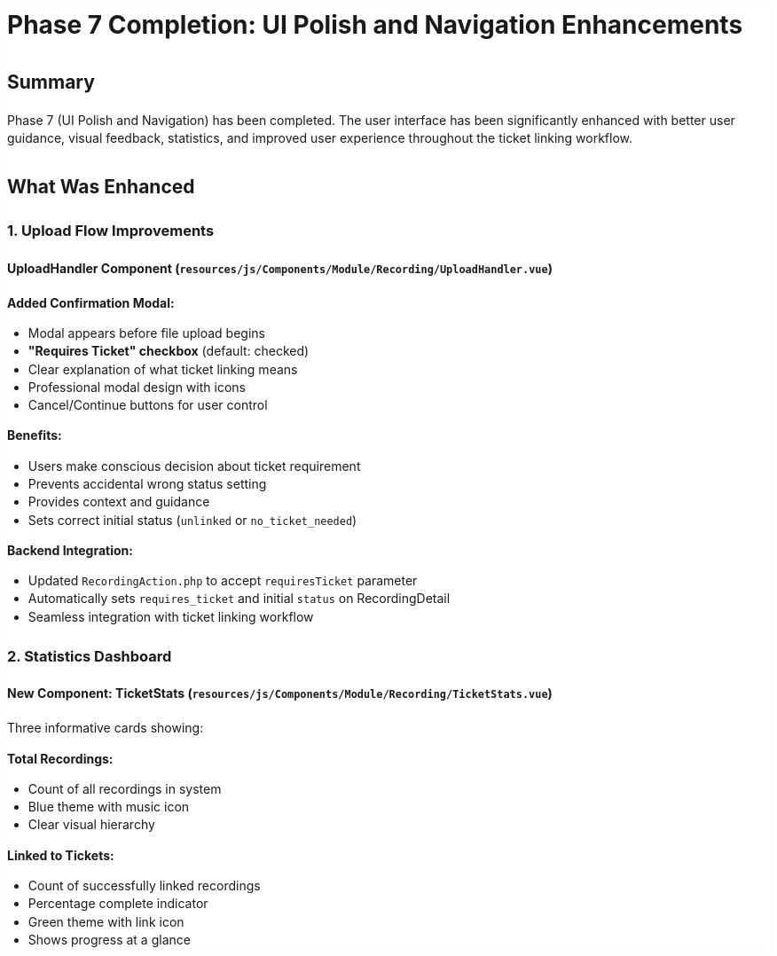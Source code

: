 # Phase 7 Completion: UI Polish and Navigation Enhancements

## Summary

Phase 7 (UI Polish and Navigation) has been completed. The user interface has been significantly enhanced with better user guidance, visual feedback, statistics, and improved user experience throughout the ticket linking workflow.

## What Was Enhanced

### 1. Upload Flow Improvements

#### UploadHandler Component (`resources/js/Components/Module/Recording/UploadHandler.vue`)

**Added Confirmation Modal:**
- Modal appears before file upload begins
- **"Requires Ticket" checkbox** (default: checked)
- Clear explanation of what ticket linking means
- Professional modal design with icons
- Cancel/Continue buttons for user control

**Benefits:**
- Users make conscious decision about ticket requirement
- Prevents accidental wrong status setting
- Provides context and guidance
- Sets correct initial status (`unlinked` or `no_ticket_needed`)

**Backend Integration:**
- Updated `RecordingAction.php` to accept `requiresTicket` parameter
- Automatically sets `requires_ticket` and initial `status` on RecordingDetail
- Seamless integration with ticket linking workflow

### 2. Statistics Dashboard

#### New Component: TicketStats (`resources/js/Components/Module/Recording/TicketStats.vue`)

Three informative cards showing:

**Total Recordings:**
- Count of all recordings in system
- Blue theme with music icon
- Clear visual hierarchy

**Linked to Tickets:**
- Count of successfully linked recordings
- Percentage complete indicator
- Green theme with link icon
- Shows progress at a glance

